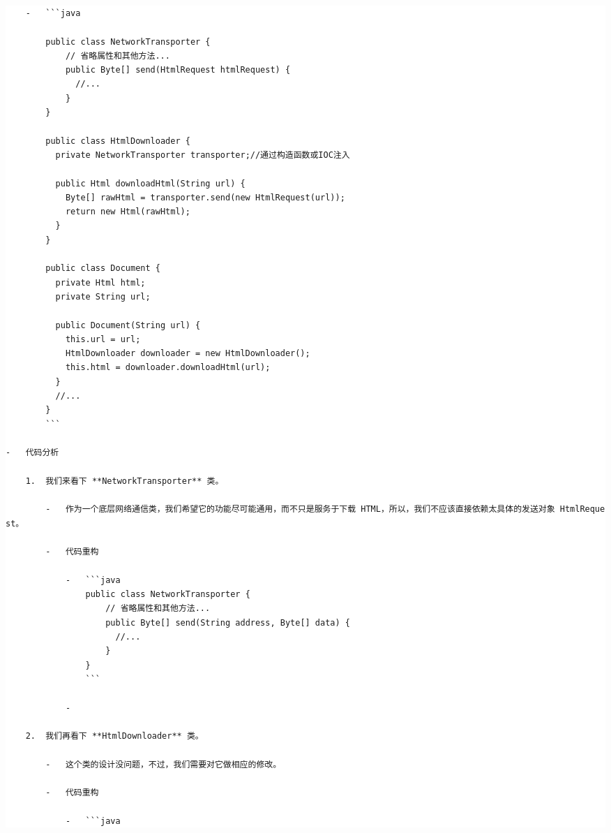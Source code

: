         -   ```java
            
            public class NetworkTransporter {
                // 省略属性和其他方法...
                public Byte[] send(HtmlRequest htmlRequest) {
                  //...
                }
            }
            
            public class HtmlDownloader {
              private NetworkTransporter transporter;//通过构造函数或IOC注入
              
              public Html downloadHtml(String url) {
                Byte[] rawHtml = transporter.send(new HtmlRequest(url));
                return new Html(rawHtml);
              }
            }
            
            public class Document {
              private Html html;
              private String url;
              
              public Document(String url) {
                this.url = url;
                HtmlDownloader downloader = new HtmlDownloader();
                this.html = downloader.downloadHtml(url);
              }
              //...
            }
            ```

    -   代码分析

        1.  我们来看下 **NetworkTransporter** 类。

            -   作为一个底层网络通信类，我们希望它的功能尽可能通用，而不只是服务于下载 HTML，所以，我们不应该直接依赖太具体的发送对象 HtmlRequest。

            -   代码重构

                -   ```java
                    public class NetworkTransporter {
                        // 省略属性和其他方法...
                        public Byte[] send(String address, Byte[] data) {
                          //...
                        }
                    }
                    ```

                -   

        2.  我们再看下 **HtmlDownloader** 类。

            -   这个类的设计没问题，不过，我们需要对它做相应的修改。

            -   代码重构

                -   ```java
                    